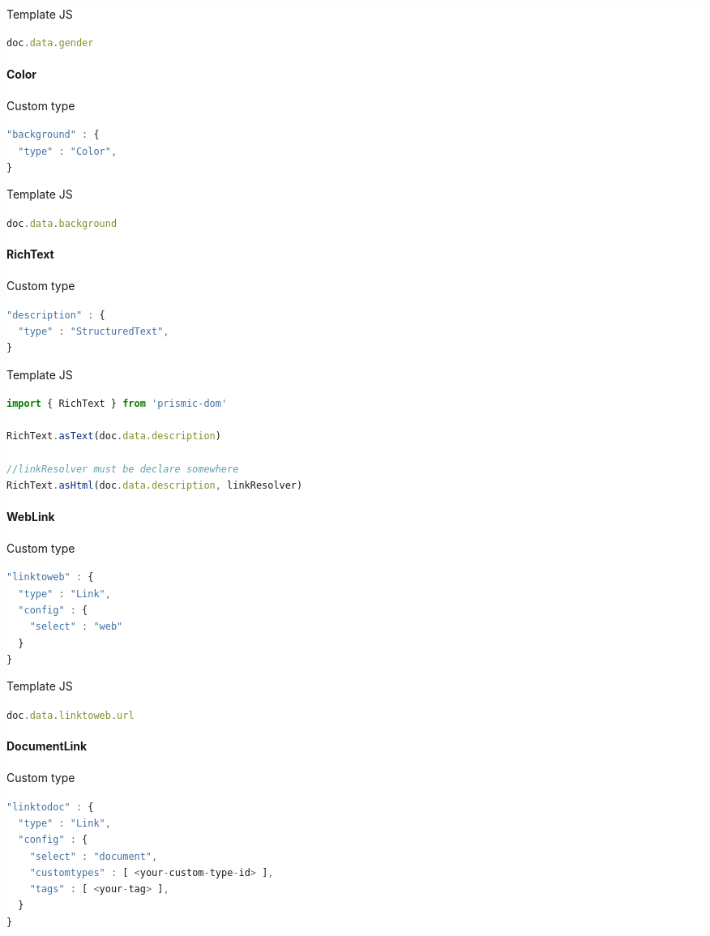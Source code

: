 Template JS
```javascript
doc.data.gender
```
#### Color
Custom type
```javascript
"background" : {
  "type" : "Color",
}
```

Template JS
```javascript
doc.data.background
```
#### RichText
Custom type
```javascript
"description" : {
  "type" : "StructuredText",
}
```

Template JS
```javascript
import { RichText } from 'prismic-dom'

RichText.asText(doc.data.description)

//linkResolver must be declare somewhere
RichText.asHtml(doc.data.description, linkResolver)
```

#### WebLink
Custom type
```javascript
"linktoweb" : {
  "type" : "Link",
  "config" : {
    "select" : "web"
  }
}
```

Template JS
```javascript
doc.data.linktoweb.url
```
#### DocumentLink
Custom type
```javascript
"linktodoc" : {
  "type" : "Link",
  "config" : {
    "select" : "document",
    "customtypes" : [ <your-custom-type-id> ],
    "tags" : [ <your-tag> ],
  }
}
```
